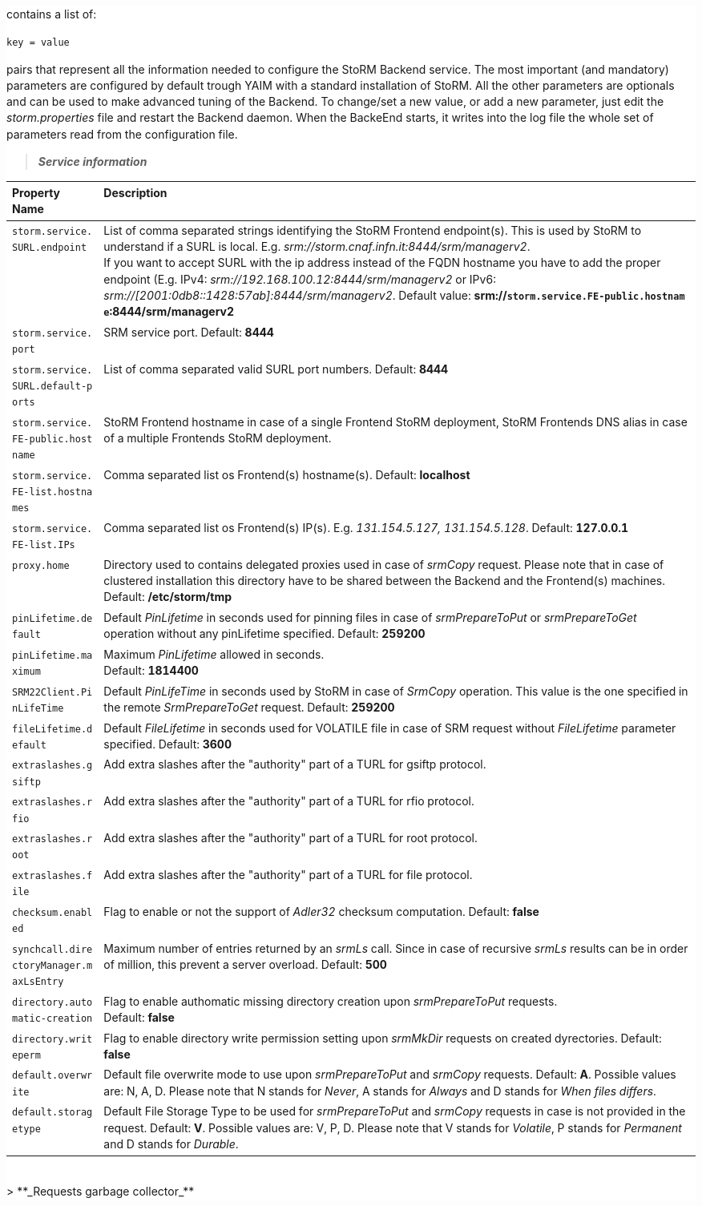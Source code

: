 contains a list of:

	key = value

pairs that represent all the information needed to configure the StoRM Backend service. The most important (and mandatory) parameters are configured by default trough YAIM with a standard installation of StoRM. All the other parameters are optionals and can be used to make advanced tuning of the Backend.
To change/set a new value, or add a new parameter, just edit the *storm.properties* file and restart the Backend daemon. When the BackeEnd starts, it writes into the log file the whole set of parameters read from the configuration file.

> **_Service information_**

|	Property Name								|	Description		|
|:----------------------------------------------|:------------------|
|	```storm.service.SURL.endpoint```			|	List of comma separated strings identifying the StoRM Frontend endpoint(s). This is used by StoRM to understand if a SURL is local. E.g. *srm://storm.cnaf.infn.it:8444/srm/managerv2*. <br/> If you want to accept SURL with the ip address instead of the FQDN hostname you have to add the proper endpoint (E.g. IPv4: *srm://192.168.100.12:8444/srm/managerv2* or IPv6: *srm://[2001:0db8::1428:57ab]:8444/srm/managerv2*. Default value: **srm://```storm.service.FE-public.hostname```:8444/srm/managerv2**
|	```storm.service.port```					|	SRM service port. Default: **8444**
|	```storm.service.SURL.default-ports```		|	List of comma separated valid SURL port numbers. Default: **8444**
|	```storm.service.FE-public.hostname```		|	StoRM Frontend hostname in case of a single Frontend StoRM deployment, StoRM Frontends DNS alias in case of a multiple Frontends StoRM deployment.
|	```storm.service.FE-list.hostnames```		|	Comma separated list os Frontend(s) hostname(s). Default: **localhost**
|	```storm.service.FE-list.IPs```				|	Comma separated list os Frontend(s) IP(s). E.g. *131.154.5.127, 131.154.5.128*. Default: **127.0.0.1**
|	```proxy.home```							|	Directory used to contains delegated proxies used in case of *srmCopy* request. Please note that in case of clustered installation this directory have to be shared between the Backend and the Frontend(s) machines. Default: **/etc/storm/tmp**
|	```pinLifetime.default```					|	Default *PinLifetime* in seconds used for pinning files in case of *srmPrepareToPut* or *srmPrepareToGet* operation without any pinLifetime specified. Default: **259200**
|	```pinLifetime.maximum```					|	Maximum *PinLifetime* allowed in seconds.<br/>Default: **1814400**
|	```SRM22Client.PinLifeTime```				|	Default *PinLifeTime* in seconds used by StoRM in case of *SrmCopy* operation. This value is the one specified in the remote *SrmPrepareToGet* request. Default: **259200**
|	```fileLifetime.default```					|	Default *FileLifetime* in seconds used for VOLATILE file in case of SRM request without *FileLifetime* parameter specified. Default: **3600**
|	```extraslashes.gsiftp```					|	Add extra slashes after the "authority" part of a TURL for gsiftp protocol.
|	```extraslashes.rfio```						|	Add extra slashes after the "authority" part of a TURL for rfio protocol.
|	```extraslashes.root```						|	Add extra slashes after the "authority" part of a TURL for root protocol.
|	```extraslashes.file```						|	Add extra slashes after the "authority" part of a TURL for file protocol.
|	```checksum.enabled```						|	Flag to enable or not the support of *Adler32* checksum computation. Default: **false**
|	```synchcall.directoryManager.maxLsEntry```	|	Maximum number of entries returned by an *srmLs* call. Since in case of recursive *srmLs* results can be in order of million, this prevent a server overload. Default: **500**
|	```directory.automatic-creation```			|	Flag to enable authomatic missing directory creation upon *srmPrepareToPut* requests.<br/>Default: **false**
|	```directory.writeperm```					|	Flag to enable directory write permission setting upon *srmMkDir* requests on created dyrectories. Default: **false**
|	```default.overwrite```						|	Default file overwrite mode to use upon *srmPrepareToPut* and *srmCopy* requests. Default: **A**. Possible values are: N, A, D. Please note that N stands for *Never*, A stands for *Always* and D stands for *When files differs*.
|	```default.storagetype```					|	Default File Storage Type to be used for *srmPrepareToPut* and *srmCopy* requests in case is not provided in the request. Default: **V**. Possible values are: V, P, D. Please note that V stands for *Volatile*, P stands for *Permanent* and D stands for *Durable*.

<br/>
> **_Requests garbage collector_**
